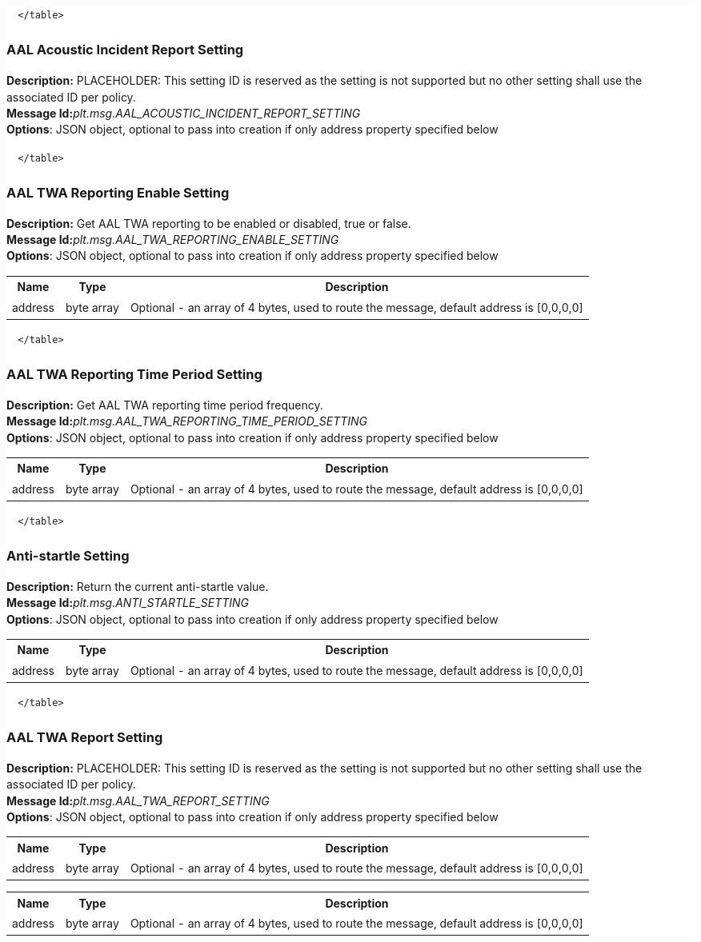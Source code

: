       </table>
<h3><a id="AAL_ACOUSTIC_INCIDENT_REPORT_SETTING">AAL Acoustic Incident Report Setting</a></h3>
<b>Description:</b> PLACEHOLDER: This setting ID is reserved as the setting is not supported but no other setting shall use the associated ID per policy.<br>
<b>Message Id:</b><i>plt.msg.AAL_ACOUSTIC_INCIDENT_REPORT_SETTING</i><br>
<b>Options</b>: JSON object, optional to pass into creation if only address property specified below 
<table>
<tr><th>Name</th><th>Type</th><th>Description</th></tr>
<tr><td>address</td><td>byte array</td><td>Optional - an array of 4 bytes, used to route the message, default address is [0,0,0,0]</td></tr> 
     
      </table>
<h3><a id="AAL_TWA_REPORTING_ENABLE_SETTING">AAL TWA Reporting Enable Setting</a></h3>
<b>Description:</b> Get AAL TWA reporting to be enabled or disabled, true or false.<br>
<b>Message Id:</b><i>plt.msg.AAL_TWA_REPORTING_ENABLE_SETTING</i><br>
<b>Options</b>: JSON object, optional to pass into creation if only address property specified below 
<table>
<tr><th>Name</th><th>Type</th><th>Description</th></tr>
<tr><td>address</td><td>byte array</td><td>Optional - an array of 4 bytes, used to route the message, default address is [0,0,0,0]</td></tr> 
     
      </table>
<h3><a id="AAL_TWA_REPORTING_TIME_PERIOD_SETTING">AAL TWA Reporting Time Period Setting</a></h3>
<b>Description:</b> Get AAL TWA reporting time period frequency.<br>
<b>Message Id:</b><i>plt.msg.AAL_TWA_REPORTING_TIME_PERIOD_SETTING</i><br>
<b>Options</b>: JSON object, optional to pass into creation if only address property specified below 
<table>
<tr><th>Name</th><th>Type</th><th>Description</th></tr>
<tr><td>address</td><td>byte array</td><td>Optional - an array of 4 bytes, used to route the message, default address is [0,0,0,0]</td></tr> 
     
      </table>
<h3><a id="ANTI_STARTLE_SETTING">Anti-startle Setting</a></h3>
<b>Description:</b> Return the current anti-startle value.<br>
<b>Message Id:</b><i>plt.msg.ANTI_STARTLE_SETTING</i><br>
<b>Options</b>: JSON object, optional to pass into creation if only address property specified below 
<table>
<tr><th>Name</th><th>Type</th><th>Description</th></tr>
<tr><td>address</td><td>byte array</td><td>Optional - an array of 4 bytes, used to route the message, default address is [0,0,0,0]</td></tr> 
     
      </table>
<h3><a id="AAL_TWA_REPORT_SETTING">AAL TWA Report Setting</a></h3>
<b>Description:</b> PLACEHOLDER: This setting ID is reserved as the setting is not supported but no other setting shall use the associated ID per policy.<br>
<b>Message Id:</b><i>plt.msg.AAL_TWA_REPORT_SETTING</i><br>
<b>Options</b>: JSON object, optional to pass into creation if only address property specified below 
<table>
<tr><th>Name</th><th>Type</th><th>Description</th></tr>
<tr><td>address</td><td>byte array</td><td>Optional - an array of 4 bytes, used to route the message, default address is [0,0,0,0]</td></tr> 
     
